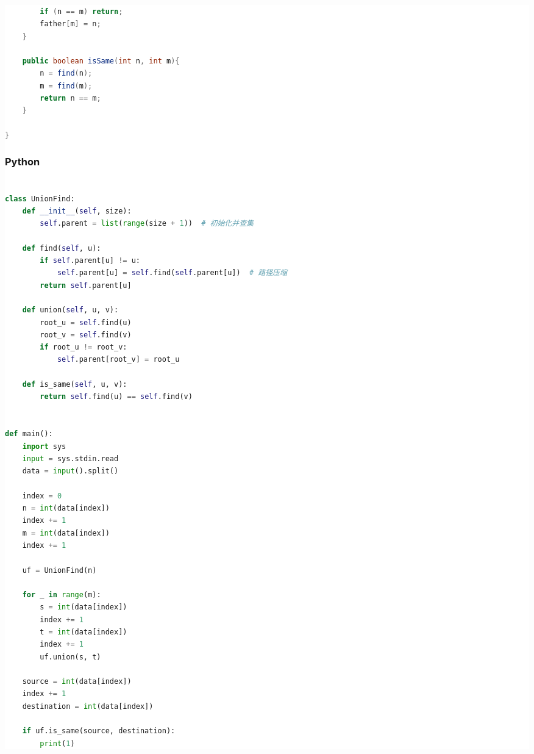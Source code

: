 ```Java
        if (n == m) return;
        father[m] = n;
    }
 
    public boolean isSame(int n, int m){
        n = find(n);
        m = find(m);
        return n == m;
    }
 
}

```

### Python

```python

class UnionFind:
    def __init__(self, size):
        self.parent = list(range(size + 1))  # 初始化并查集

    def find(self, u):
        if self.parent[u] != u:
            self.parent[u] = self.find(self.parent[u])  # 路径压缩
        return self.parent[u]

    def union(self, u, v):
        root_u = self.find(u)
        root_v = self.find(v)
        if root_u != root_v:
            self.parent[root_v] = root_u

    def is_same(self, u, v):
        return self.find(u) == self.find(v)


def main():
    import sys
    input = sys.stdin.read
    data = input().split()
    
    index = 0
    n = int(data[index])
    index += 1
    m = int(data[index])
    index += 1
    
    uf = UnionFind(n)
    
    for _ in range(m):
        s = int(data[index])
        index += 1
        t = int(data[index])
        index += 1
        uf.union(s, t)
    
    source = int(data[index])
    index += 1
    destination = int(data[index])
    
    if uf.is_same(source, destination):
        print(1)
```
